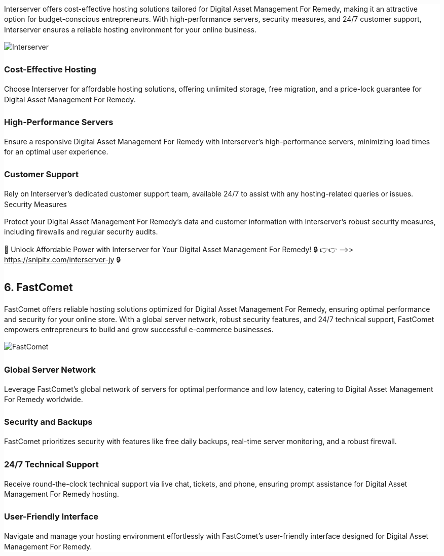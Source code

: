 Interserver offers cost-effective hosting solutions tailored for Digital Asset Management For Remedy, making it an attractive option for budget-conscious entrepreneurs. With high-performance servers, security measures, and 24/7 customer support, Interserver ensures a reliable hosting environment for your online business.

![Interserver](https://i.imgur.com/OM5dOEW.jpeg "Interserver Hosting")

### Cost-Effective Hosting
Choose Interserver for affordable hosting solutions, offering unlimited storage, free migration, and a price-lock guarantee for Digital Asset Management For Remedy.

### High-Performance Servers
Ensure a responsive Digital Asset Management For Remedy with Interserver’s high-performance servers, minimizing load times for an optimal user experience.

### Customer Support
Rely on Interserver’s dedicated customer support team, available 24/7 to assist with any hosting-related queries or issues.
Security Measures

Protect your Digital Asset Management For Remedy’s data and customer information with Interserver’s robust security measures, including firewalls and regular security audits.

💸 Unlock Affordable Power with Interserver for Your Digital Asset Management For Remedy! 🔒
👉👉 -->> https://snipitx.com/interserver-jy 🔒

## 6. FastComet

FastComet offers reliable hosting solutions optimized for Digital Asset Management For Remedy, ensuring optimal performance and security for your online store. With a global server network, robust security features, and 24/7 technical support, FastComet empowers entrepreneurs to build and grow successful e-commerce businesses.

![FastComet](https://i.imgur.com/7qgXuWp.png "FastComet Hosting")

### Global Server Network
Leverage FastComet’s global network of servers for optimal performance and low latency, catering to Digital Asset Management For Remedy worldwide.

### Security and Backups
FastComet prioritizes security with features like free daily backups, real-time server monitoring, and a robust firewall.

### 24/7 Technical Support
Receive round-the-clock technical support via live chat, tickets, and phone, ensuring prompt assistance for Digital Asset Management For Remedy hosting.

### User-Friendly Interface
Navigate and manage your hosting environment effortlessly with FastComet’s user-friendly interface designed for Digital Asset Management For Remedy.
